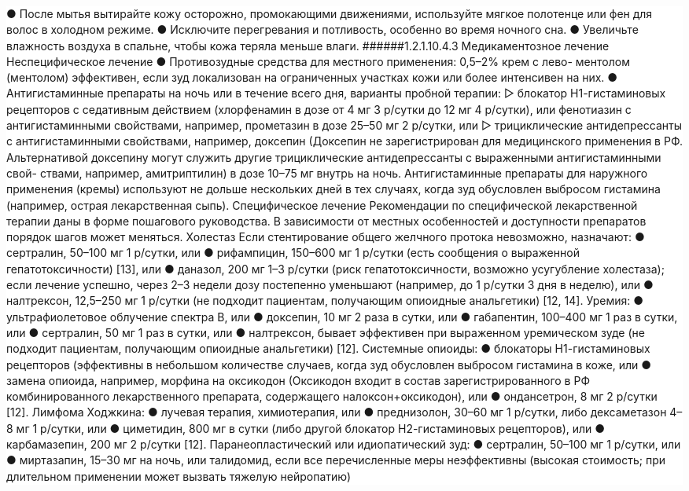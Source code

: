 ● После мытья вытирайте кожу осторожно, промокающими движениями, используйте мягкое полотенце или фен для волос в холодном режиме.
● Исключите перегревания и потливость, особенно во время ночного сна.
● Увеличьте влажность воздуха в спальне, чтобы кожа теряла меньше влаги.
######1.2.1.10.4.3 Медикаментозное лечение
Неспецифическое лечение
● Противозудные средства для местного применения: 0,5–2% крем с лево- ментолом (ментолом) эффективен, если зуд локализован на ограниченных участках кожи или более интенсивен на них.
● Антигистаминные препараты на ночь или в течение всего дня, варианты пробной терапии:
▷ блокатор Н1-гистаминовых рецепторов с седативным действием (хлорфенамин в дозе от 4 мг 3 р/сутки до 12 мг 4 р/сутки), или
 фенотиазин с антигистаминными свойствами, например, прометазин в дозе 25–50 мг 2 р/сутки, или
▷ трициклические антидепрессанты с антигистаминными свойствами, например, доксепин (Доксепин не зарегистрирован для медицинского применения в РФ. Альтернативой доксепину могут служить другие трициклические антидепрессанты с выраженными антигистаминными свой- ствами, например, амитриптилин) в дозе 10–75 мг внутрь на ночь.
  Антигистаминные препараты для наружного применения (кремы) используют не дольше нескольких дней в тех случаях, когда зуд обусловлен выбросом гистамина (например, острая лекарственная сыпь).
Специфическое лечение
  Рекомендации по специфической лекарственной терапии даны в форме пошагового руководства. В зависимости от местных особенностей и доступности препаратов порядок шагов может меняться.
Холестаз
Если стентирование общего желчного протока невозможно, назначают:
● сертралин, 50–100 мг 1 р/сутки, или
● рифампицин, 150–600 мг 1 р/сутки (есть сообщения о выраженной гепатотоксичности) [13], или
● даназол, 200 мг 1–3 р/сутки (риск гепатотоксичности, возможно усугубление холестаза); если лечение успешно, через 2–3 недели дозу постепенно уменьшают (например, до 1 р/сутки 3 дня в неделю), или
● налтрексон, 12,5–250 мг 1 р/сутки (не подходит пациентам, получающим
опиоидные анальгетики) [12, 14].
Уремия:
● ультрафиолетовое облучение спектра B, или
● доксепин, 10 мг 2 раза в сутки, или
● габапентин, 100–400 мг 1 раз в сутки, или
● сертралин, 50 мг 1 раз в сутки, или
● налтрексон, бывает эффективен при выраженном   уремическом   зуде (не подходит пациентам, получающим опиоидные анальгетики) [12].
Системные опиоиды:
● блокаторы Н1-гистаминовых рецепторов (эффективны в небольшом количестве случаев, когда зуд обусловлен выбросом гистамина в коже, или
● замена опиоида, например, морфина на оксикодон (Оксикодон входит в состав зарегистрированного в РФ комбинированного лекарственного препарата, содержащего налоксон+оксикодон), или
● ондансетрон, 8 мг 2 р/сутки [12].
Лимфома Ходжкина:
● лучевая терапия, химиотерапия, или
● преднизолон, 30–60 мг 1 р/сутки, либо дексаметазон 4–8 мг 1 р/сутки, или
● циметидин, 800 мг в сутки (либо другой блокатор Н2-гистаминовых рецепторов), или
● карбамазепин, 200 мг 2 р/сутки [12].
Паранеопластический или идиопатический зуд:
● сертралин, 50–100 мг 1 р/сутки, или
● миртазапин, 15–30 мг на ночь, или
 талидомид, если все перечисленные меры неэффективны (высокая стоимость; при длительном применении может вызвать тяжелую нейропатию)
